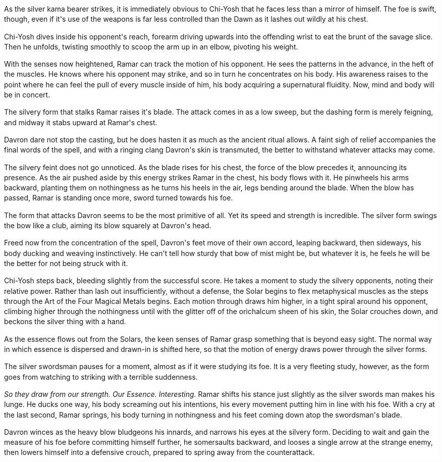 As the silver kama bearer strikes, it is immediately obvious to Chi-Yosh that he faces less than a mirror of himself. The foe is swift, though, even if it's use of the weapons is far less controlled than the Dawn as it lashes out wildly at his chest.

Chi-Yosh dives inside his opponent's reach, forearm driving upwards into the offending wrist to eat the brunt of the savage slice. Then he unfolds, twisting smoothly to scoop the arm up in an elbow, pivoting his weight.

With the senses now heightened, Ramar can track the motion of his opponent. He sees the patterns in the advance, in the heft of the muscles. He knows where his opponent may strike, and so in turn he concentrates on his body. His awareness raises to the point where he can feel the pull of every muscle inside of him, his body acquiring a supernatural fluidity. Now, mind and body will be in concert.

The silvery form that stalks Ramar raises it's blade. The attack comes in as a low sweep, but the dashing form is merely feigning, and midway it stabs upward at Ramar's chest.

Davron dare not stop the casting, but he does hasten it as much as the ancient ritual allows. A faint sigh of relief accompanies the final words of the spell, and with a ringing clang Davron's skin is transmuted, the better to withstand whatever attacks may come.

The silvery feint does not go unnoticed. As the blade rises for his chest, the force of the blow precedes it, announcing its presence. As the air pushed aside by this energy strikes Ramar in the chest, his body flows with it. He pinwheels his arms backward, planting them on nothingness as he turns his heels in the air, legs bending around the blade. When the blow has passed, Ramar is standing once more, sword turned towards his foe.

The form that attacks Davron seems to be the most primitive of all. Yet its speed and strength is incredible. The silver form swings the bow like a club, aiming its blow squarely at Davron's head.

Freed now from the concentration of the spell, Davron's feet move of their own accord, leaping backward, then sideways, his body ducking and weaving instinctively. He can't tell how sturdy that bow of mist might be, but whatever it is, he feels he will be the better for not being struck with it.

Chi-Yosh steps back, bleeding slightly from the successful score. He takes a moment to study the silvery opponents, noting their relative power. Rather than lash out insufficiently, without a defense, the Solar begins to flex metaphysical muscles as the steps through the Art of the Four Magical Metals begins. Each motion through draws him higher, in a tight spiral around his opponent, climbing higher through the nothingness until with the glitter off of the orichalcum sheen of his skin, the Solar crouches down, and beckons the silver thing with a hand.

As the essence flows out from the Solars, the keen senses of Ramar grasp something that is beyond easy sight. The normal way in which essence is dispersed and drawn-in is shifted here, so that the motion of energy draws power through the silver forms.

The silver swordsman pauses for a moment, almost as if it were studying its foe. It is a very fleeting study, however, as the form goes from watching to striking with a terrible suddenness.

_So they draw from our strength. Our Essence. Interesting._ Ramar shifts his stance just slightly as the silver swords man makes his lunge. He ducks one way, his body screaming out his intentions, his every movement putting him in line with his foe. With a cry at the last second, Ramar springs, his body turning in nothingness and his feet coming down atop the swordsman's blade.

Davron winces as the heavy blow bludgeons his innards, and narrows his eyes at the silvery form. Deciding to wait and gain the measure of his foe before committing himself further, he somersaults backward, and looses a single arrow at the strange enemy, then lowers himself into a defensive crouch, prepared to spring away from the counterattack.
